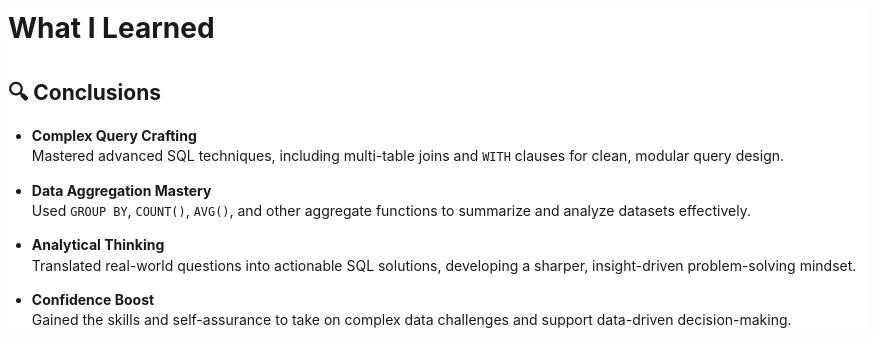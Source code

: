 
# What I Learned
## 🔍 Conclusions

- **Complex Query Crafting**  
  Mastered advanced SQL techniques, including multi-table joins and `WITH` clauses for clean, modular query design.

- **Data Aggregation Mastery**  
  Used `GROUP BY`, `COUNT()`, `AVG()`, and other aggregate functions to summarize and analyze datasets effectively.

- **Analytical Thinking**  
  Translated real-world questions into actionable SQL solutions, developing a sharper, insight-driven problem-solving mindset.

- **Confidence Boost**  
  Gained the skills and self-assurance to take on complex data challenges and support data-driven decision-making.

